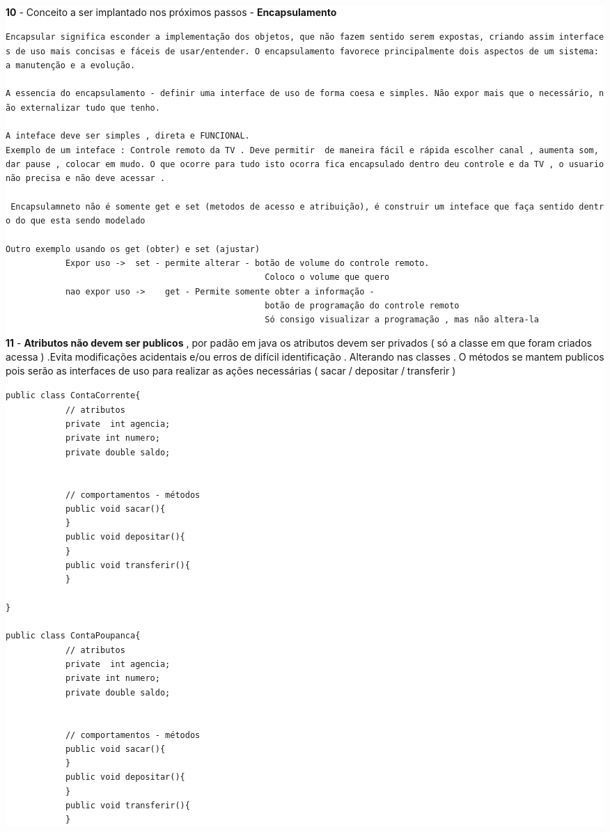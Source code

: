 **10** - Conceito a ser implantado nos próximos passos - **Encapsulamento** 

```
Encapsular significa esconder a implementação dos objetos, que não fazem sentido serem expostas, criando assim interfaces de uso mais concisas e fáceis de usar/entender. O encapsulamento favorece principalmente dois aspectos de um sistema: a manutenção e a evolução.

A essencia do encapsulamento - definir uma interface de uso de forma coesa e simples. Não expor mais que o necessário, não externalizar tudo que tenho.

A inteface deve ser simples , direta e FUNCIONAL.
Exemplo de um inteface : Controle remoto da TV . Deve permitir  de maneira fácil e rápida escolher canal , aumenta som, dar pause , colocar em mudo. O que ocorre para tudo isto ocorra fica encapsulado dentro deu controle e da TV , o usuario não precisa e não deve acessar . 

 Encapsulamneto não é somente get e set (metodos de acesso e atribuição), é construir um inteface que faça sentido dentro do que esta sendo modelado
 
Outro exemplo usando os get (obter) e set (ajustar)
			Expor uso ->  set - permite alterar - botão de volume do controle remoto.
													Coloco o volume que quero
			nao expor uso ->    get - Permite somente obter a informação - 
													botão de programação do controle remoto
													Só consigo visualizar a programação , mas não altera-la
```



**11** - **Atributos não devem ser publicos** , por padão em java os atributos devem ser privados ( só a classe em que  foram criados acessa ) .Evita modificações acidentais e/ou erros de difícil identificação . Alterando nas classes . O métodos se mantem publicos pois serão as interfaces de uso  para realizar as ações necessárias ( sacar / depositar / transferir )

```
public class ContaCorrente{  
			// atributos
			private  int agencia;   
			private int numero;
			private double saldo;
			

			// comportamentos - métodos 
			public void sacar(){ 
			}
			public void depositar(){ 
			}
			public void transferir(){ 
			}

}

public class ContaPoupanca{  
			// atributos
			private  int agencia;   
			private int numero;
			private double saldo; 
			

			// comportamentos - métodos 
			public void sacar(){ 
			}
			public void depositar(){ 
			}
			public void transferir(){ 
			}
```